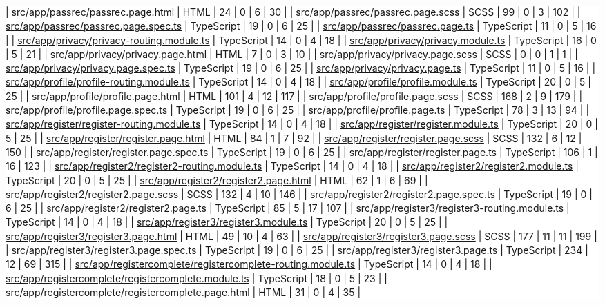 | [src/app/passrec/passrec.page.html](/src/app/passrec/passrec.page.html) | HTML | 24 | 0 | 6 | 30 |
| [src/app/passrec/passrec.page.scss](/src/app/passrec/passrec.page.scss) | SCSS | 99 | 0 | 3 | 102 |
| [src/app/passrec/passrec.page.spec.ts](/src/app/passrec/passrec.page.spec.ts) | TypeScript | 19 | 0 | 6 | 25 |
| [src/app/passrec/passrec.page.ts](/src/app/passrec/passrec.page.ts) | TypeScript | 11 | 0 | 5 | 16 |
| [src/app/privacy/privacy-routing.module.ts](/src/app/privacy/privacy-routing.module.ts) | TypeScript | 14 | 0 | 4 | 18 |
| [src/app/privacy/privacy.module.ts](/src/app/privacy/privacy.module.ts) | TypeScript | 16 | 0 | 5 | 21 |
| [src/app/privacy/privacy.page.html](/src/app/privacy/privacy.page.html) | HTML | 7 | 0 | 3 | 10 |
| [src/app/privacy/privacy.page.scss](/src/app/privacy/privacy.page.scss) | SCSS | 0 | 0 | 1 | 1 |
| [src/app/privacy/privacy.page.spec.ts](/src/app/privacy/privacy.page.spec.ts) | TypeScript | 19 | 0 | 6 | 25 |
| [src/app/privacy/privacy.page.ts](/src/app/privacy/privacy.page.ts) | TypeScript | 11 | 0 | 5 | 16 |
| [src/app/profile/profile-routing.module.ts](/src/app/profile/profile-routing.module.ts) | TypeScript | 14 | 0 | 4 | 18 |
| [src/app/profile/profile.module.ts](/src/app/profile/profile.module.ts) | TypeScript | 20 | 0 | 5 | 25 |
| [src/app/profile/profile.page.html](/src/app/profile/profile.page.html) | HTML | 101 | 4 | 12 | 117 |
| [src/app/profile/profile.page.scss](/src/app/profile/profile.page.scss) | SCSS | 168 | 2 | 9 | 179 |
| [src/app/profile/profile.page.spec.ts](/src/app/profile/profile.page.spec.ts) | TypeScript | 19 | 0 | 6 | 25 |
| [src/app/profile/profile.page.ts](/src/app/profile/profile.page.ts) | TypeScript | 78 | 3 | 13 | 94 |
| [src/app/register/register-routing.module.ts](/src/app/register/register-routing.module.ts) | TypeScript | 14 | 0 | 4 | 18 |
| [src/app/register/register.module.ts](/src/app/register/register.module.ts) | TypeScript | 20 | 0 | 5 | 25 |
| [src/app/register/register.page.html](/src/app/register/register.page.html) | HTML | 84 | 1 | 7 | 92 |
| [src/app/register/register.page.scss](/src/app/register/register.page.scss) | SCSS | 132 | 6 | 12 | 150 |
| [src/app/register/register.page.spec.ts](/src/app/register/register.page.spec.ts) | TypeScript | 19 | 0 | 6 | 25 |
| [src/app/register/register.page.ts](/src/app/register/register.page.ts) | TypeScript | 106 | 1 | 16 | 123 |
| [src/app/register2/register2-routing.module.ts](/src/app/register2/register2-routing.module.ts) | TypeScript | 14 | 0 | 4 | 18 |
| [src/app/register2/register2.module.ts](/src/app/register2/register2.module.ts) | TypeScript | 20 | 0 | 5 | 25 |
| [src/app/register2/register2.page.html](/src/app/register2/register2.page.html) | HTML | 62 | 1 | 6 | 69 |
| [src/app/register2/register2.page.scss](/src/app/register2/register2.page.scss) | SCSS | 132 | 4 | 10 | 146 |
| [src/app/register2/register2.page.spec.ts](/src/app/register2/register2.page.spec.ts) | TypeScript | 19 | 0 | 6 | 25 |
| [src/app/register2/register2.page.ts](/src/app/register2/register2.page.ts) | TypeScript | 85 | 5 | 17 | 107 |
| [src/app/register3/register3-routing.module.ts](/src/app/register3/register3-routing.module.ts) | TypeScript | 14 | 0 | 4 | 18 |
| [src/app/register3/register3.module.ts](/src/app/register3/register3.module.ts) | TypeScript | 20 | 0 | 5 | 25 |
| [src/app/register3/register3.page.html](/src/app/register3/register3.page.html) | HTML | 49 | 10 | 4 | 63 |
| [src/app/register3/register3.page.scss](/src/app/register3/register3.page.scss) | SCSS | 177 | 11 | 11 | 199 |
| [src/app/register3/register3.page.spec.ts](/src/app/register3/register3.page.spec.ts) | TypeScript | 19 | 0 | 6 | 25 |
| [src/app/register3/register3.page.ts](/src/app/register3/register3.page.ts) | TypeScript | 234 | 12 | 69 | 315 |
| [src/app/registercomplete/registercomplete-routing.module.ts](/src/app/registercomplete/registercomplete-routing.module.ts) | TypeScript | 14 | 0 | 4 | 18 |
| [src/app/registercomplete/registercomplete.module.ts](/src/app/registercomplete/registercomplete.module.ts) | TypeScript | 18 | 0 | 5 | 23 |
| [src/app/registercomplete/registercomplete.page.html](/src/app/registercomplete/registercomplete.page.html) | HTML | 31 | 0 | 4 | 35 |